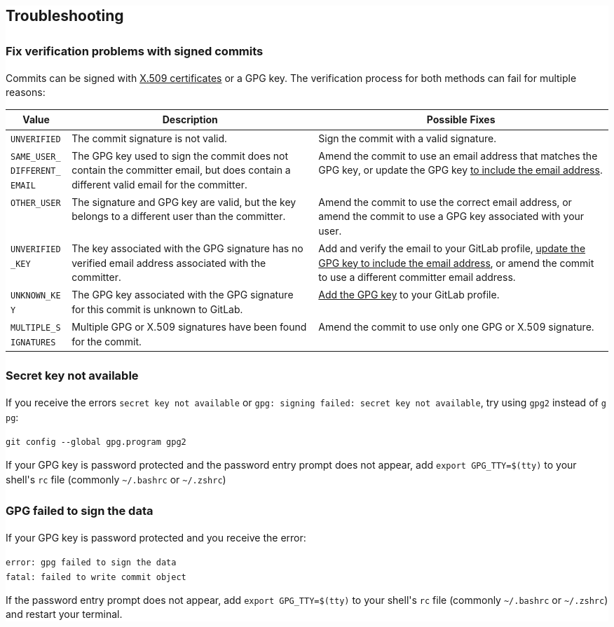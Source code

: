 ## Troubleshooting

### Fix verification problems with signed commits

Commits can be signed with [X.509 certificates](../x509_signed_commits/index.md)
or a GPG key. The verification process for both methods can fail for multiple reasons:

| Value                       | Description | Possible Fixes |
|-----------------------------|-------------|----------------|
| `UNVERIFIED`                | The commit signature is not valid. | Sign the commit with a valid signature. |
| `SAME_USER_DIFFERENT_EMAIL` | The GPG key used to sign the commit does not contain the committer email, but does contain a different valid email for the committer. | Amend the commit to use an email address that matches the GPG key, or update the GPG key [to include the email address](https://security.stackexchange.com/a/261468). |
| `OTHER_USER`                | The signature and GPG key are valid, but the key belongs to a different user than the committer. | Amend the commit to use the correct email address, or amend the commit to use a GPG key associated with your user. |
| `UNVERIFIED_KEY`            | The key associated with the GPG signature has no verified email address associated with the committer. | Add and verify the email to your GitLab profile, [update the GPG key to include the email address](https://security.stackexchange.com/a/261468), or amend the commit to use a different committer email address. |
| `UNKNOWN_KEY`               | The GPG key associated with the GPG signature for this commit is unknown to GitLab. | [Add the GPG key](#add-a-gpg-key-to-your-account) to your GitLab profile. |
| `MULTIPLE_SIGNATURES`       | Multiple GPG or X.509 signatures have been found for the commit. | Amend the commit to use only one GPG or X.509 signature. |

### Secret key not available

If you receive the errors `secret key not available`
or `gpg: signing failed: secret key not available`, try using `gpg2` instead of `gpg`:

```shell
git config --global gpg.program gpg2
```

If your GPG key is password protected and the password entry prompt does not appear,
add `export GPG_TTY=$(tty)` to your shell's `rc` file (commonly `~/.bashrc` or `~/.zshrc`)

### GPG failed to sign the data

If your GPG key is password protected and you receive the error:

```shell
error: gpg failed to sign the data
fatal: failed to write commit object
```

If the password entry prompt does not appear, add `export GPG_TTY=$(tty)` to your shell's `rc` file
(commonly `~/.bashrc` or `~/.zshrc`) and restart your terminal.
